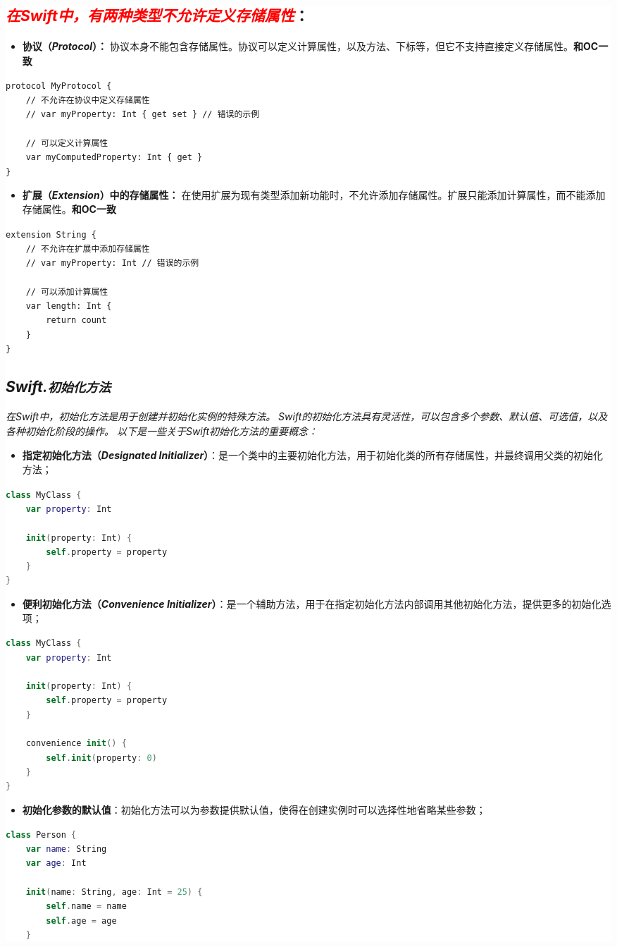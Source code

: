 ## <font color="red">***在Swift中，有两种类型不允许定义存储属性***</font>：

* **协议（*Protocol*）：** 协议本身不能包含存储属性。协议可以定义计算属性，以及方法、下标等，但它不支持直接定义存储属性。**和OC一致**
```
protocol MyProtocol {
    // 不允许在协议中定义存储属性
    // var myProperty: Int { get set } // 错误的示例

    // 可以定义计算属性
    var myComputedProperty: Int { get }
}
```
* **扩展（*Extension*）中的存储属性：** 在使用扩展为现有类型添加新功能时，不允许添加存储属性。扩展只能添加计算属性，而不能添加存储属性。**和OC一致**

```
extension String {
    // 不允许在扩展中添加存储属性
    // var myProperty: Int // 错误的示例

    // 可以添加计算属性
    var length: Int {
        return count
    }
}
```
## ***Swift.`初始化方法`***

*在Swift中，初始化方法是用于创建并初始化实例的特殊方法。*
*Swift的初始化方法具有灵活性，可以包含多个参数、默认值、可选值，以及各种初始化阶段的操作。*
*以下是一些关于Swift初始化方法的重要概念：*

* **指定初始化方法（*Designated Initializer*）**：是一个类中的主要初始化方法，用于初始化类的所有存储属性，并最终调用父类的初始化方法；
```swift
class MyClass {
    var property: Int
    
    init(property: Int) {
        self.property = property
    }
}
```
*  **便利初始化方法（*Convenience Initializer*）**：是一个辅助方法，用于在指定初始化方法内部调用其他初始化方法，提供更多的初始化选项；
```swift
class MyClass {
    var property: Int
    
    init(property: Int) {
        self.property = property
    }
    
    convenience init() {
        self.init(property: 0)
    }
}
```
* **初始化参数的默认值**：初始化方法可以为参数提供默认值，使得在创建实例时可以选择性地省略某些参数；
```swift
class Person {
    var name: String
    var age: Int
    
    init(name: String, age: Int = 25) {
        self.name = name
        self.age = age
    }
```